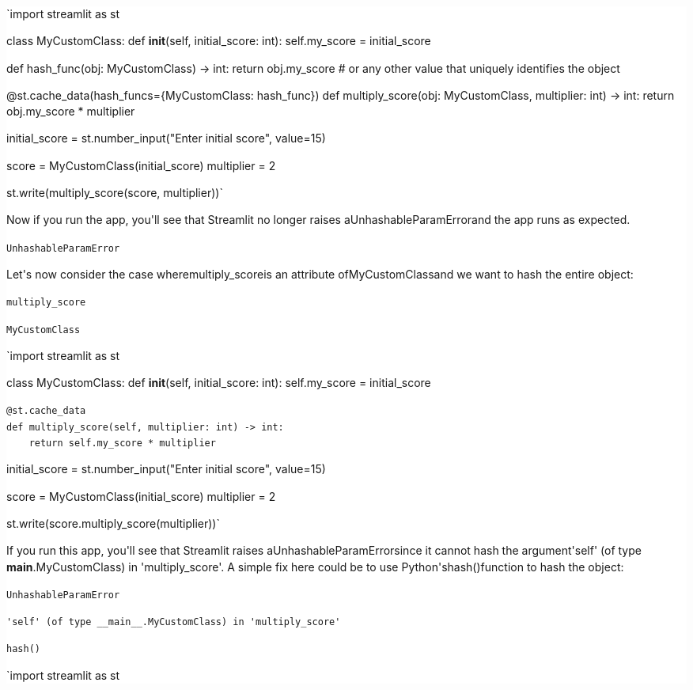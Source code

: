 `import streamlit as st

class MyCustomClass:
    def __init__(self, initial_score: int):
        self.my_score = initial_score

def hash_func(obj: MyCustomClass) -> int:
    return obj.my_score  # or any other value that uniquely identifies the object

@st.cache_data(hash_funcs={MyCustomClass: hash_func})
def multiply_score(obj: MyCustomClass, multiplier: int) -> int:
    return obj.my_score * multiplier

initial_score = st.number_input("Enter initial score", value=15)

score = MyCustomClass(initial_score)
multiplier = 2

st.write(multiply_score(score, multiplier))`

Now if you run the app, you'll see that Streamlit no longer raises aUnhashableParamErrorand the app runs as expected.

`UnhashableParamError`

Let's now consider the case wheremultiply_scoreis an attribute ofMyCustomClassand we want to hash the entire object:

`multiply_score`

`MyCustomClass`

`import streamlit as st

class MyCustomClass:
    def __init__(self, initial_score: int):
        self.my_score = initial_score

    @st.cache_data
    def multiply_score(self, multiplier: int) -> int:
        return self.my_score * multiplier

initial_score = st.number_input("Enter initial score", value=15)

score = MyCustomClass(initial_score)
multiplier = 2

st.write(score.multiply_score(multiplier))`

If you run this app, you'll see that Streamlit raises aUnhashableParamErrorsince it cannot hash the argument'self' (of type __main__.MyCustomClass) in 'multiply_score'. A simple fix here could be to use Python'shash()function to hash the object:

`UnhashableParamError`

`'self' (of type __main__.MyCustomClass) in 'multiply_score'`

`hash()`

`import streamlit as st
